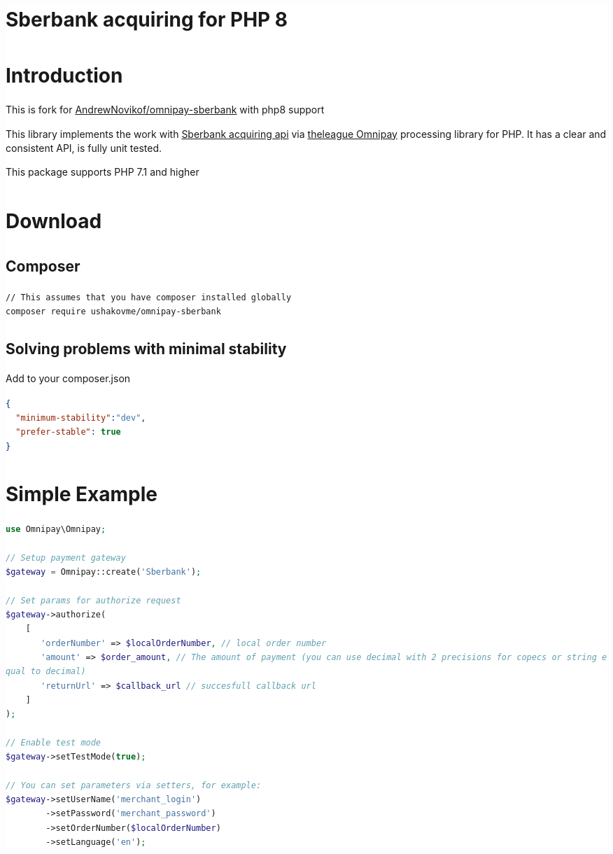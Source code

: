 # Sberbank acquiring for PHP 8

# Introduction

This is fork for [AndrewNovikof/omnipay-sberbank](https://github.com/AndrewNovikof/omnipay-sberbank) with php8 support

This library implements the work with [Sberbank acquiring api](https://developer.sberbank.ru/doc/v1/acquiring/rest-requests-about) via [theleague Omnipay](https://omnipay.thephpleague.com/) processing library for PHP. It has a clear and consistent API, is fully unit tested.

This package supports PHP 7.1 and higher 

# Download

## Composer 

```
// This assumes that you have composer installed globally
composer require ushakovme/omnipay-sberbank
```

## Solving problems with minimal stability

Add to your composer.json

```json
{
  "minimum-stability":"dev",
  "prefer-stable": true
}

```

# Simple Example

```php
use Omnipay\Omnipay;

// Setup payment gateway
$gateway = Omnipay::create('Sberbank');

// Set params for authorize request
$gateway->authorize(
    [
       'orderNumber' => $localOrderNumber, // local order number
       'amount' => $order_amount, // The amount of payment (you can use decimal with 2 precisions for copecs or string equal to decimal)
       'returnUrl' => $callback_url // succesfull callback url
    ]
);

// Enable test mode
$gateway->setTestMode(true);

// You can set parameters via setters, for example:
$gateway->setUserName('merchant_login')
        ->setPassword('merchant_password')
        ->setOrderNumber($localOrderNumber)
        ->setLanguage('en');

```